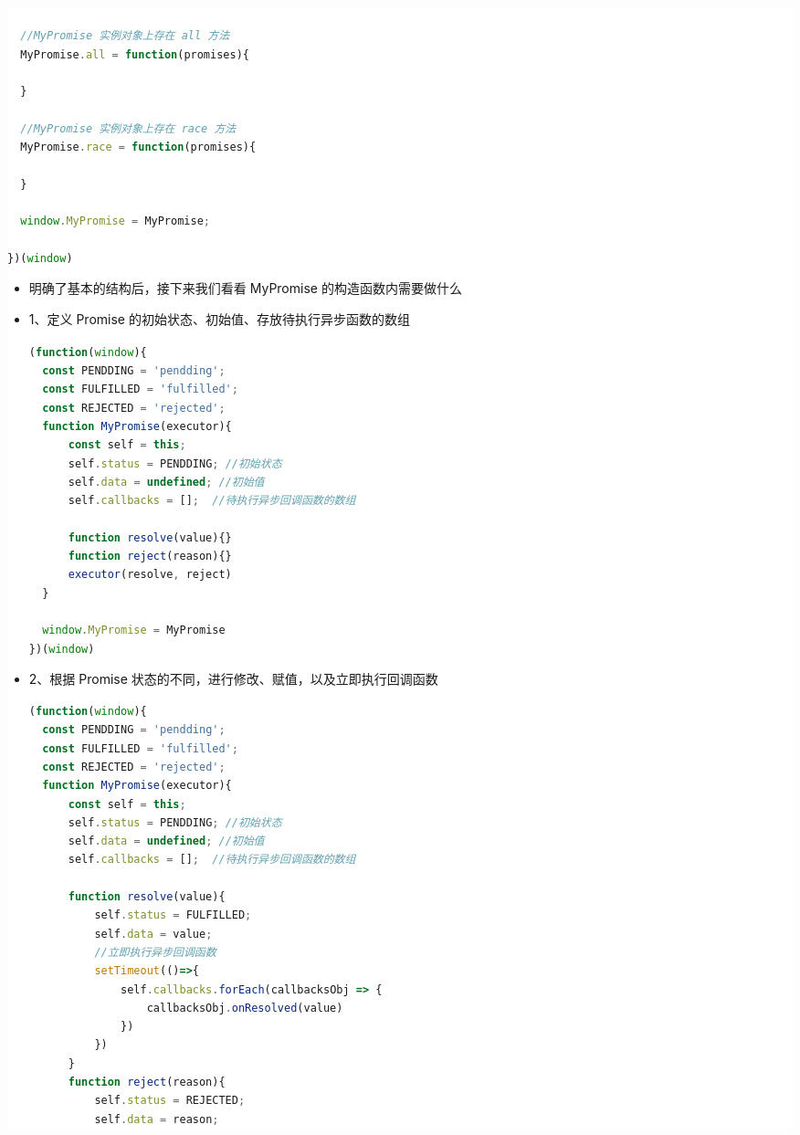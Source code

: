  ```javascript
  
  	//MyPromise 实例对象上存在 all 方法
  	MyPromise.all = function(promises){
  
  	}
  
  	//MyPromise 实例对象上存在 race 方法
  	MyPromise.race = function(promises){
  
  	}
  	
  	window.MyPromise = MyPromise;
  	
  })(window)
  ```

- 明确了基本的结构后，接下来我们看看 MyPromise 的构造函数内需要做什么

- 1、定义 Promise 的初始状态、初始值、存放待执行异步函数的数组

  ```javascript
  (function(window){
  	const PENDDING = 'pendding';
  	const FULFILLED = 'fulfilled';
  	const REJECTED = 'rejected';
  	function MyPromise(executor){
  		const self = this;
  		self.status = PENDDING; //初始状态
  		self.data = undefined; //初始值
  		self.callbacks = [];  //待执行异步回调函数的数组
  		
  		function resolve(value){}
  		function reject(reason){}
  		executor(resolve, reject)
  	}
  	
  	window.MyPromise = MyPromise
  })(window)
  ```

- 2、根据 Promise 状态的不同，进行修改、赋值，以及立即执行回调函数

  ```javascript
  (function(window){
  	const PENDDING = 'pendding';
  	const FULFILLED = 'fulfilled';
  	const REJECTED = 'rejected';
  	function MyPromise(executor){
  		const self = this;
  		self.status = PENDDING; //初始状态
  		self.data = undefined; //初始值
  		self.callbacks = [];  //待执行异步回调函数的数组
  		
  		function resolve(value){
  			self.status = FULFILLED;
  			self.data = value;
  			//立即执行异步回调函数
  			setTimeout(()=>{
  				self.callbacks.forEach(callbacksObj => {
  					callbacksObj.onResolved(value)
  				})
  			})
  		}
  		function reject(reason){
  			self.status = REJECTED;
  			self.data = reason;
  ```